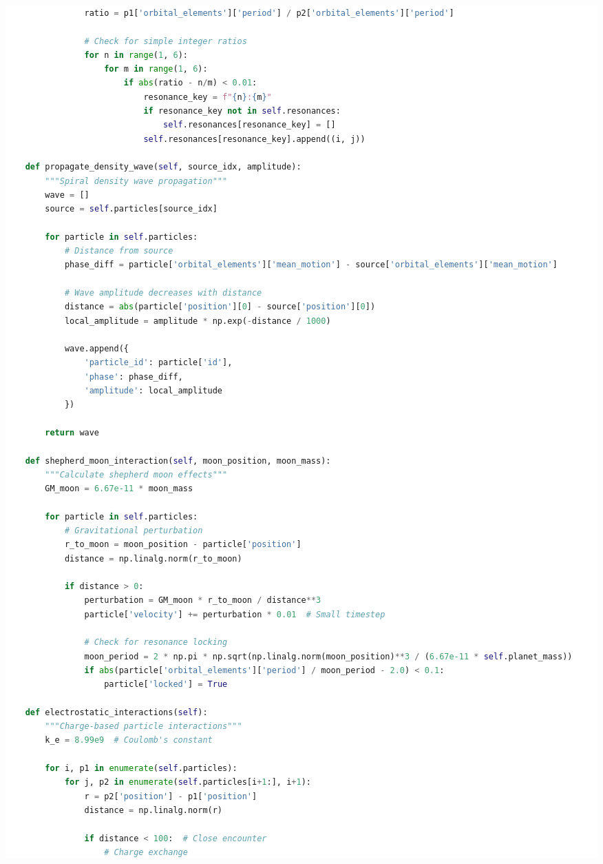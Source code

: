 ```python
                ratio = p1['orbital_elements']['period'] / p2['orbital_elements']['period']
                
                # Check for simple integer ratios
                for n in range(1, 6):
                    for m in range(1, 6):
                        if abs(ratio - n/m) < 0.01:
                            resonance_key = f"{n}:{m}"
                            if resonance_key not in self.resonances:
                                self.resonances[resonance_key] = []
                            self.resonances[resonance_key].append((i, j))
                            
    def propagate_density_wave(self, source_idx, amplitude):
        """Spiral density wave propagation"""
        wave = []
        source = self.particles[source_idx]
        
        for particle in self.particles:
            # Distance from source
            phase_diff = particle['orbital_elements']['mean_motion'] - source['orbital_elements']['mean_motion']
            
            # Wave amplitude decreases with distance
            distance = abs(particle['position'][0] - source['position'][0])
            local_amplitude = amplitude * np.exp(-distance / 1000)
            
            wave.append({
                'particle_id': particle['id'],
                'phase': phase_diff,
                'amplitude': local_amplitude
            })
            
        return wave
        
    def shepherd_moon_interaction(self, moon_position, moon_mass):
        """Calculate shepherd moon effects"""
        GM_moon = 6.67e-11 * moon_mass
        
        for particle in self.particles:
            # Gravitational perturbation
            r_to_moon = moon_position - particle['position']
            distance = np.linalg.norm(r_to_moon)
            
            if distance > 0:
                perturbation = GM_moon * r_to_moon / distance**3
                particle['velocity'] += perturbation * 0.01  # Small timestep
                
                # Check for resonance locking
                moon_period = 2 * np.pi * np.sqrt(np.linalg.norm(moon_position)**3 / (6.67e-11 * self.planet_mass))
                if abs(particle['orbital_elements']['period'] / moon_period - 2.0) < 0.1:
                    particle['locked'] = True
                    
    def electrostatic_interactions(self):
        """Charge-based particle interactions"""
        k_e = 8.99e9  # Coulomb's constant
        
        for i, p1 in enumerate(self.particles):
            for j, p2 in enumerate(self.particles[i+1:], i+1):
                r = p2['position'] - p1['position']
                distance = np.linalg.norm(r)
                
                if distance < 100:  # Close encounter
                    # Charge exchange
```
